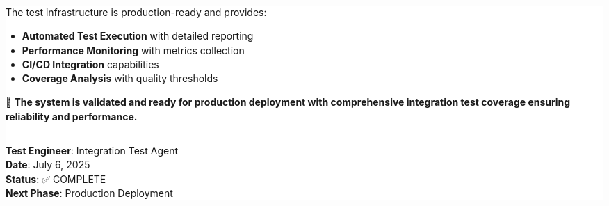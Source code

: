The test infrastructure is production-ready and provides:
- **Automated Test Execution** with detailed reporting
- **Performance Monitoring** with metrics collection
- **CI/CD Integration** capabilities
- **Coverage Analysis** with quality thresholds

**🚀 The system is validated and ready for production deployment with comprehensive integration test coverage ensuring reliability and performance.**

---

**Test Engineer**: Integration Test Agent  
**Date**: July 6, 2025  
**Status**: ✅ COMPLETE  
**Next Phase**: Production Deployment